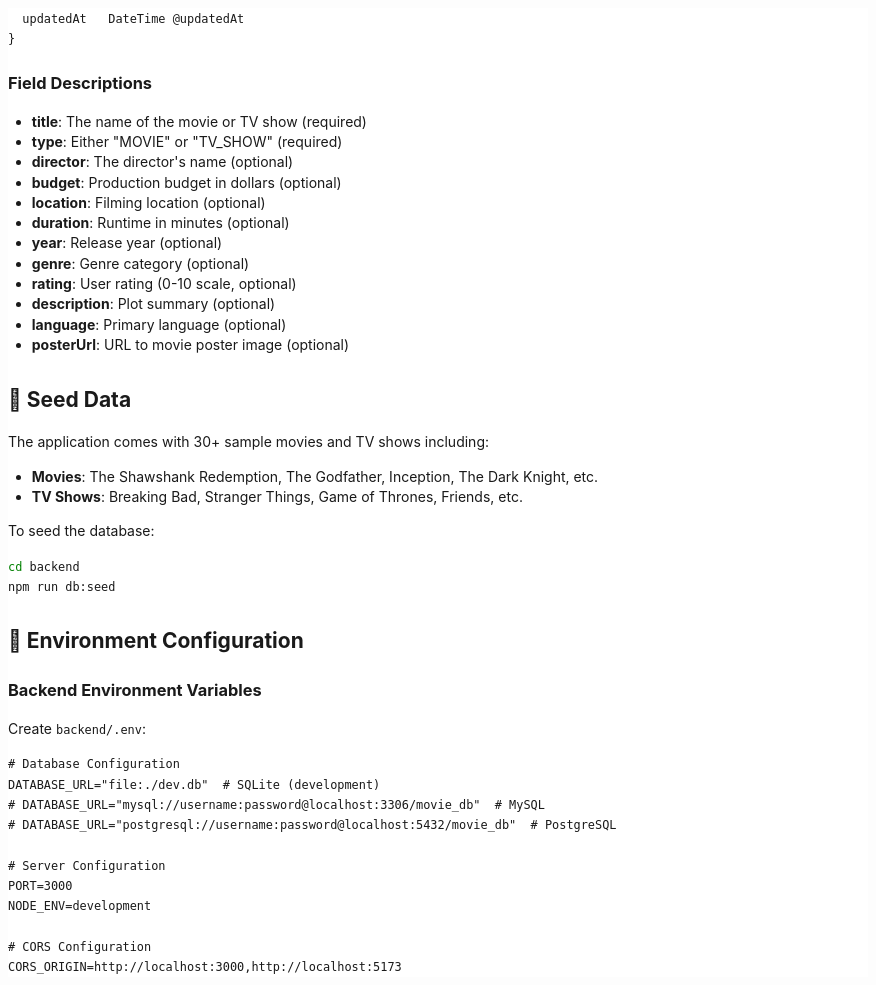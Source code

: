 ```sql
  updatedAt   DateTime @updatedAt
}
```

### Field Descriptions

- **title**: The name of the movie or TV show (required)
- **type**: Either "MOVIE" or "TV_SHOW" (required)
- **director**: The director's name (optional)
- **budget**: Production budget in dollars (optional)
- **location**: Filming location (optional)
- **duration**: Runtime in minutes (optional)
- **year**: Release year (optional)
- **genre**: Genre category (optional)
- **rating**: User rating (0-10 scale, optional)
- **description**: Plot summary (optional)
- **language**: Primary language (optional)
- **posterUrl**: URL to movie poster image (optional)

## 🌱 Seed Data

The application comes with 30+ sample movies and TV shows including:

- **Movies**: The Shawshank Redemption, The Godfather, Inception, The Dark Knight, etc.
- **TV Shows**: Breaking Bad, Stranger Things, Game of Thrones, Friends, etc.

To seed the database:

```bash
cd backend
npm run db:seed
```

## 🔧 Environment Configuration

### Backend Environment Variables

Create `backend/.env`:

```env
# Database Configuration
DATABASE_URL="file:./dev.db"  # SQLite (development)
# DATABASE_URL="mysql://username:password@localhost:3306/movie_db"  # MySQL
# DATABASE_URL="postgresql://username:password@localhost:5432/movie_db"  # PostgreSQL

# Server Configuration
PORT=3000
NODE_ENV=development

# CORS Configuration
CORS_ORIGIN=http://localhost:3000,http://localhost:5173
```
